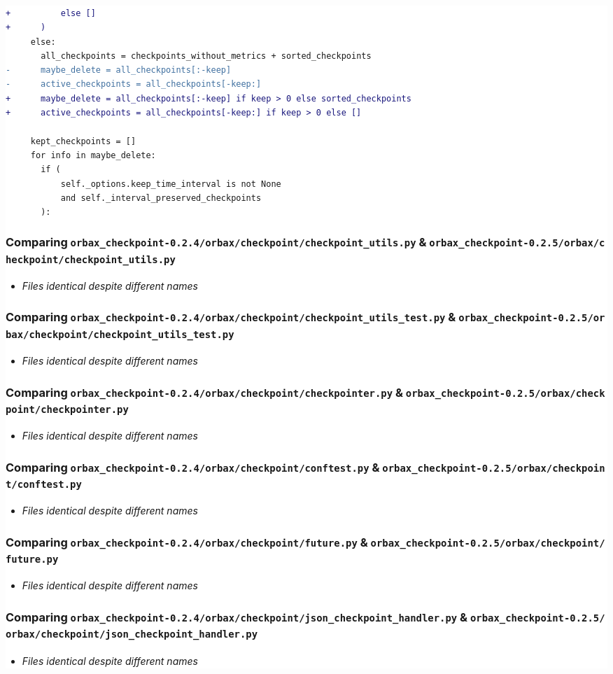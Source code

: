 ```diff
+          else []
+      )
     else:
       all_checkpoints = checkpoints_without_metrics + sorted_checkpoints
-      maybe_delete = all_checkpoints[:-keep]
-      active_checkpoints = all_checkpoints[-keep:]
+      maybe_delete = all_checkpoints[:-keep] if keep > 0 else sorted_checkpoints
+      active_checkpoints = all_checkpoints[-keep:] if keep > 0 else []
 
     kept_checkpoints = []
     for info in maybe_delete:
       if (
           self._options.keep_time_interval is not None
           and self._interval_preserved_checkpoints
       ):
```

### Comparing `orbax_checkpoint-0.2.4/orbax/checkpoint/checkpoint_utils.py` & `orbax_checkpoint-0.2.5/orbax/checkpoint/checkpoint_utils.py`

 * *Files identical despite different names*

### Comparing `orbax_checkpoint-0.2.4/orbax/checkpoint/checkpoint_utils_test.py` & `orbax_checkpoint-0.2.5/orbax/checkpoint/checkpoint_utils_test.py`

 * *Files identical despite different names*

### Comparing `orbax_checkpoint-0.2.4/orbax/checkpoint/checkpointer.py` & `orbax_checkpoint-0.2.5/orbax/checkpoint/checkpointer.py`

 * *Files identical despite different names*

### Comparing `orbax_checkpoint-0.2.4/orbax/checkpoint/conftest.py` & `orbax_checkpoint-0.2.5/orbax/checkpoint/conftest.py`

 * *Files identical despite different names*

### Comparing `orbax_checkpoint-0.2.4/orbax/checkpoint/future.py` & `orbax_checkpoint-0.2.5/orbax/checkpoint/future.py`

 * *Files identical despite different names*

### Comparing `orbax_checkpoint-0.2.4/orbax/checkpoint/json_checkpoint_handler.py` & `orbax_checkpoint-0.2.5/orbax/checkpoint/json_checkpoint_handler.py`

 * *Files identical despite different names*
